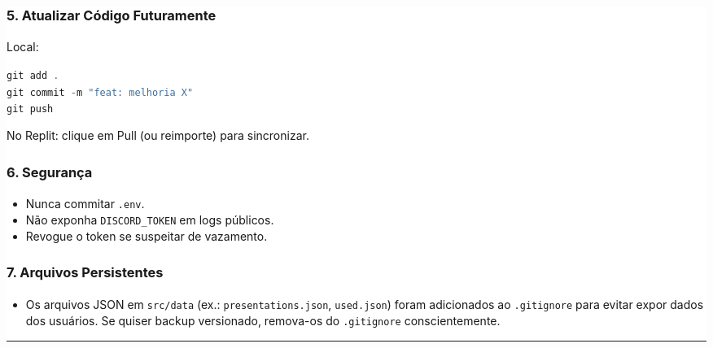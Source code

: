 ### 5. Atualizar Código Futuramente
Local:
```powershell
git add .
git commit -m "feat: melhoria X"
git push
```
No Replit: clique em Pull (ou reimporte) para sincronizar.

### 6. Segurança
- Nunca commitar `.env`.
- Não exponha `DISCORD_TOKEN` em logs públicos.
- Revogue o token se suspeitar de vazamento.

### 7. Arquivos Persistentes
- Os arquivos JSON em `src/data` (ex.: `presentations.json`, `used.json`) foram adicionados ao `.gitignore` para evitar expor dados dos usuários. Se quiser backup versionado, remova-os do `.gitignore` conscientemente.

---
